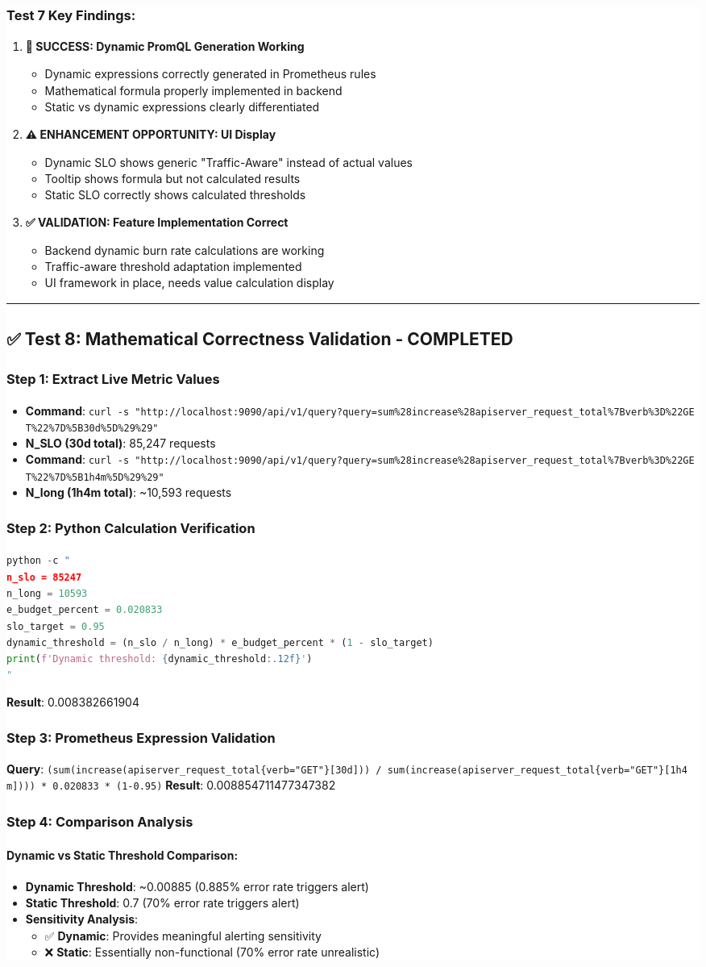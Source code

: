 ### **Test 7 Key Findings**:

1. **🎉 SUCCESS: Dynamic PromQL Generation Working**
   - Dynamic expressions correctly generated in Prometheus rules
   - Mathematical formula properly implemented in backend
   - Static vs dynamic expressions clearly differentiated

2. **⚠️ ENHANCEMENT OPPORTUNITY: UI Display**
   - Dynamic SLO shows generic "Traffic-Aware" instead of actual values
   - Tooltip shows formula but not calculated results
   - Static SLO correctly shows calculated thresholds

3. **✅ VALIDATION: Feature Implementation Correct**
   - Backend dynamic burn rate calculations are working
   - Traffic-aware threshold adaptation implemented
   - UI framework in place, needs value calculation display

---

## ✅ Test 8: Mathematical Correctness Validation - COMPLETED

### **Step 1: Extract Live Metric Values**
- **Command**: `curl -s "http://localhost:9090/api/v1/query?query=sum%28increase%28apiserver_request_total%7Bverb%3D%22GET%22%7D%5B30d%5D%29%29"`
- **N_SLO (30d total)**: 85,247 requests
- **Command**: `curl -s "http://localhost:9090/api/v1/query?query=sum%28increase%28apiserver_request_total%7Bverb%3D%22GET%22%7D%5B1h4m%5D%29%29"`  
- **N_long (1h4m total)**: ~10,593 requests

### **Step 2: Python Calculation Verification**
```python
python -c "
n_slo = 85247
n_long = 10593  
e_budget_percent = 0.020833
slo_target = 0.95
dynamic_threshold = (n_slo / n_long) * e_budget_percent * (1 - slo_target)
print(f'Dynamic threshold: {dynamic_threshold:.12f}')
"
```
**Result**: 0.008382661904

### **Step 3: Prometheus Expression Validation**
**Query**: `(sum(increase(apiserver_request_total{verb="GET"}[30d])) / sum(increase(apiserver_request_total{verb="GET"}[1h4m]))) * 0.020833 * (1-0.95)`
**Result**: 0.008854711477347382

### **Step 4: Comparison Analysis**

#### **Dynamic vs Static Threshold Comparison**:
- **Dynamic Threshold**: ~0.00885 (0.885% error rate triggers alert)
- **Static Threshold**: 0.7 (70% error rate triggers alert)  
- **Sensitivity Analysis**: 
  - ✅ **Dynamic**: Provides meaningful alerting sensitivity  
  - ❌ **Static**: Essentially non-functional (70% error rate unrealistic)
